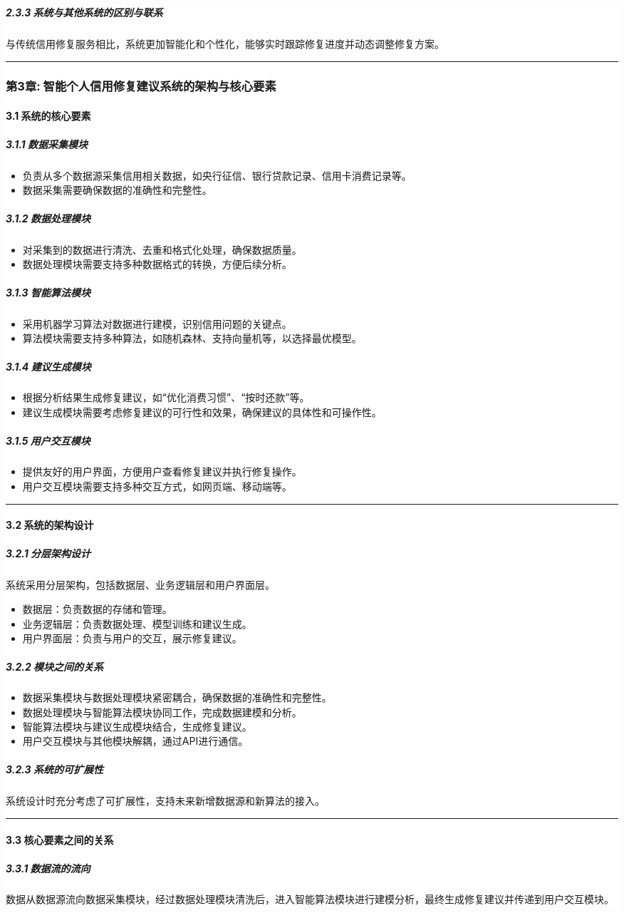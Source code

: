 ##### 2.3.3 系统与其他系统的区别与联系  
与传统信用修复服务相比，系统更加智能化和个性化，能够实时跟踪修复进度并动态调整修复方案。

---

### 第3章: 智能个人信用修复建议系统的架构与核心要素

#### 3.1 系统的核心要素

##### 3.1.1 数据采集模块  
- 负责从多个数据源采集信用相关数据，如央行征信、银行贷款记录、信用卡消费记录等。  
- 数据采集需要确保数据的准确性和完整性。

##### 3.1.2 数据处理模块  
- 对采集到的数据进行清洗、去重和格式化处理，确保数据质量。  
- 数据处理模块需要支持多种数据格式的转换，方便后续分析。

##### 3.1.3 智能算法模块  
- 采用机器学习算法对数据进行建模，识别信用问题的关键点。  
- 算法模块需要支持多种算法，如随机森林、支持向量机等，以选择最优模型。

##### 3.1.4 建议生成模块  
- 根据分析结果生成修复建议，如“优化消费习惯”、“按时还款”等。  
- 建议生成模块需要考虑修复建议的可行性和效果，确保建议的具体性和可操作性。

##### 3.1.5 用户交互模块  
- 提供友好的用户界面，方便用户查看修复建议并执行修复操作。  
- 用户交互模块需要支持多种交互方式，如网页端、移动端等。

---

#### 3.2 系统的架构设计

##### 3.2.1 分层架构设计  
系统采用分层架构，包括数据层、业务逻辑层和用户界面层。  
- 数据层：负责数据的存储和管理。  
- 业务逻辑层：负责数据处理、模型训练和建议生成。  
- 用户界面层：负责与用户的交互，展示修复建议。

##### 3.2.2 模块之间的关系  
- 数据采集模块与数据处理模块紧密耦合，确保数据的准确性和完整性。  
- 数据处理模块与智能算法模块协同工作，完成数据建模和分析。  
- 智能算法模块与建议生成模块结合，生成修复建议。  
- 用户交互模块与其他模块解耦，通过API进行通信。

##### 3.2.3 系统的可扩展性  
系统设计时充分考虑了可扩展性，支持未来新增数据源和新算法的接入。

---

#### 3.3 核心要素之间的关系

##### 3.3.1 数据流的流向  
数据从数据源流向数据采集模块，经过数据处理模块清洗后，进入智能算法模块进行建模分析，最终生成修复建议并传递到用户交互模块。
